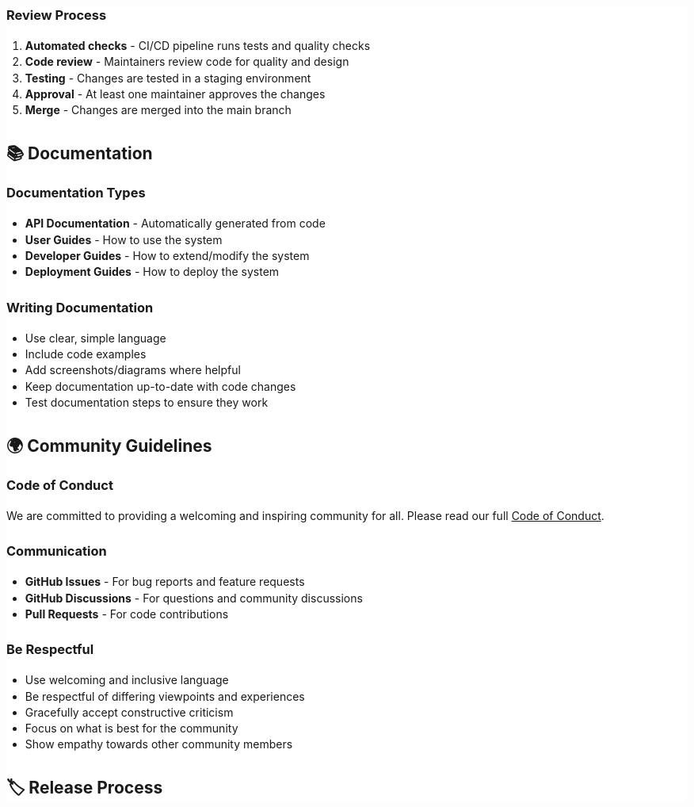 ```markdown
```

### Review Process

1. **Automated checks** - CI/CD pipeline runs tests and quality checks
2. **Code review** - Maintainers review code for quality and design
3. **Testing** - Changes are tested in a staging environment
4. **Approval** - At least one maintainer approves the changes
5. **Merge** - Changes are merged into the main branch

## 📚 Documentation

### Documentation Types

- **API Documentation** - Automatically generated from code
- **User Guides** - How to use the system
- **Developer Guides** - How to extend/modify the system
- **Deployment Guides** - How to deploy the system

### Writing Documentation

- Use clear, simple language
- Include code examples
- Add screenshots/diagrams where helpful
- Keep documentation up-to-date with code changes
- Test documentation steps to ensure they work

## 🌍 Community Guidelines

### Code of Conduct

We are committed to providing a welcoming and inspiring community for all. Please read our full [Code of Conduct](CODE_OF_CONDUCT.md).

### Communication

- **GitHub Issues** - For bug reports and feature requests
- **GitHub Discussions** - For questions and community discussions
- **Pull Requests** - For code contributions

### Be Respectful

- Use welcoming and inclusive language
- Be respectful of differing viewpoints and experiences
- Gracefully accept constructive criticism
- Focus on what is best for the community
- Show empathy towards other community members

## 🏷️ Release Process
